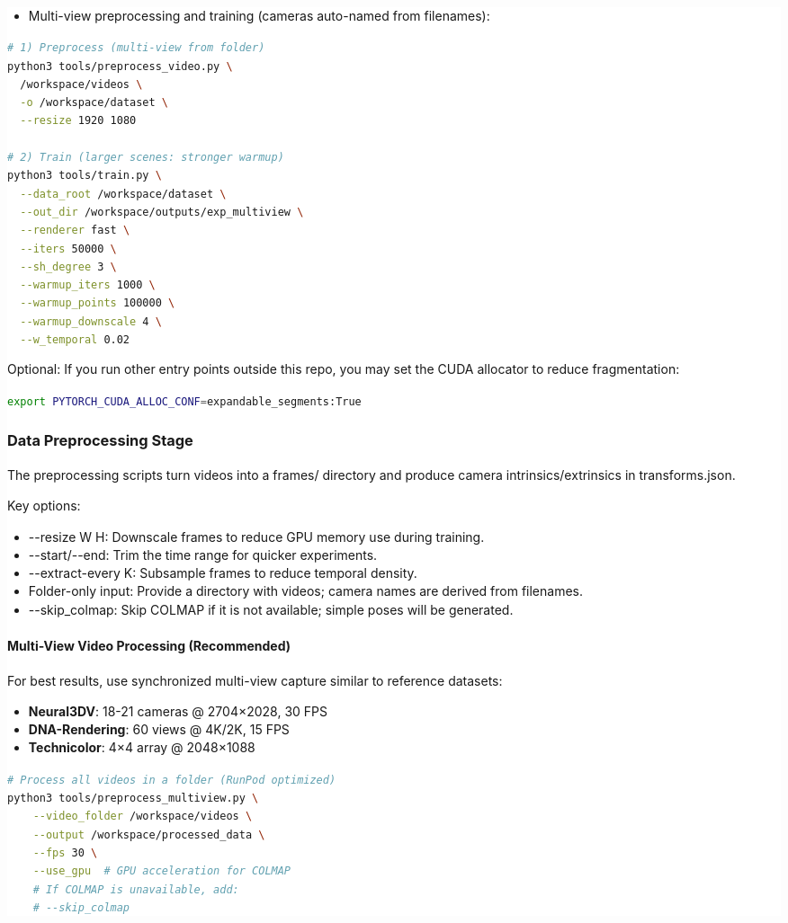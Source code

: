 - Multi-view preprocessing and training (cameras auto-named from filenames):

```bash
# 1) Preprocess (multi-view from folder)
python3 tools/preprocess_video.py \
  /workspace/videos \
  -o /workspace/dataset \
  --resize 1920 1080

# 2) Train (larger scenes: stronger warmup)
python3 tools/train.py \
  --data_root /workspace/dataset \
  --out_dir /workspace/outputs/exp_multiview \
  --renderer fast \
  --iters 50000 \
  --sh_degree 3 \
  --warmup_iters 1000 \
  --warmup_points 100000 \
  --warmup_downscale 4 \
  --w_temporal 0.02
```

Optional: If you run other entry points outside this repo, you may set the CUDA allocator to reduce fragmentation:

```bash
export PYTORCH_CUDA_ALLOC_CONF=expandable_segments:True
```

### Data Preprocessing Stage

The preprocessing scripts turn videos into a frames/ directory and produce camera intrinsics/extrinsics in transforms.json.

Key options:
- --resize W H: Downscale frames to reduce GPU memory use during training.
- --start/--end: Trim the time range for quicker experiments.
- --extract-every K: Subsample frames to reduce temporal density.
- Folder-only input: Provide a directory with videos; camera names are derived from filenames.
- --skip_colmap: Skip COLMAP if it is not available; simple poses will be generated.

#### Multi-View Video Processing (Recommended)
For best results, use synchronized multi-view capture similar to reference datasets:
- **Neural3DV**: 18-21 cameras @ 2704×2028, 30 FPS
- **DNA-Rendering**: 60 views @ 4K/2K, 15 FPS
- **Technicolor**: 4×4 array @ 2048×1088

```bash
# Process all videos in a folder (RunPod optimized)
python3 tools/preprocess_multiview.py \
    --video_folder /workspace/videos \
    --output /workspace/processed_data \
    --fps 30 \
    --use_gpu  # GPU acceleration for COLMAP
    # If COLMAP is unavailable, add:
    # --skip_colmap
```
